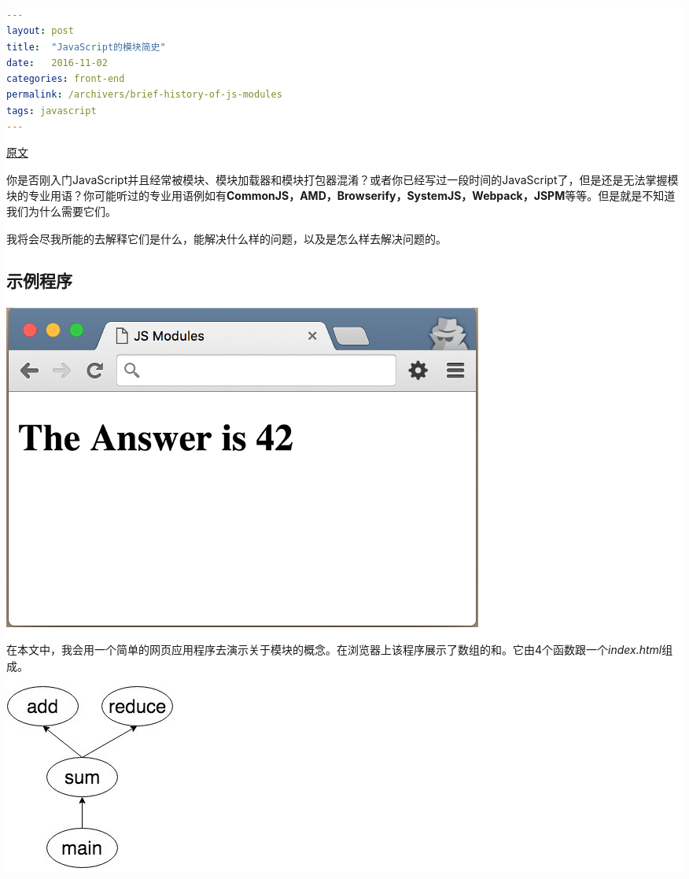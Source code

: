```yaml
---
layout: post
title:  "JavaScript的模块简史"
date:   2016-11-02
categories: front-end
permalink: /archivers/brief-history-of-js-modules
tags: javascript
---
```


[原文](https://medium.com/@sungyeol.choi/javascript-module-module-loader-module-bundler-es6-module-confused-yet-6343510e7bde#.j3e1w7v9r)

你是否刚入门JavaScript并且经常被模块、模块加载器和模块打包器混淆？或者你已经写过一段时间的JavaScript了，但是还是无法掌握模块的专业用语？你可能听过的专业用语例如有**CommonJS，AMD，Browserify，SystemJS，Webpack，JSPM**等等。但是就是不知道我们为什么需要它们。

我将会尽我所能的去解释它们是什么，能解决什么样的问题，以及是怎么样去解决问题的。

## 示例程序

![](/images/javascript/js-01.png)

在本文中，我会用一个简单的网页应用程序去演示关于模块的概念。在浏览器上该程序展示了数组的和。它由4个函数跟一个*index.html*组成。

![](/images/javascript/js-02.jpeg)
